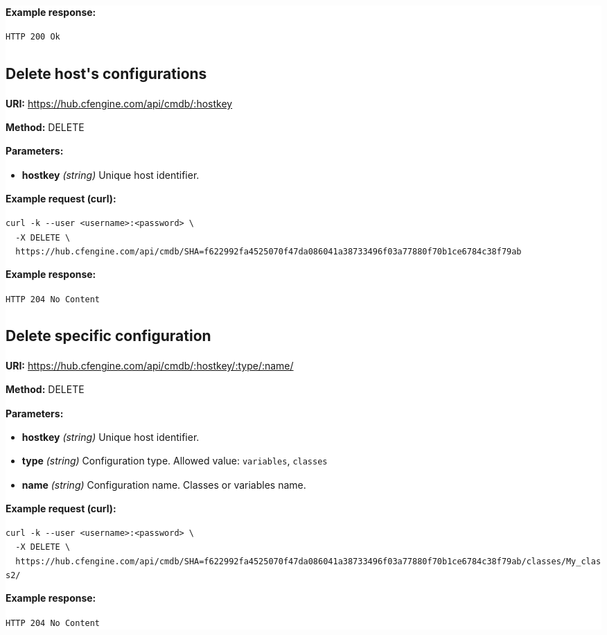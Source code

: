 **Example response:**

```
HTTP 200 Ok
```

## Delete host's configurations

**URI:** https://hub.cfengine.com/api/cmdb/:hostkey

**Method:** DELETE

**Parameters:**

- **hostkey** _(string)_
  Unique host identifier.

**Example request (curl):**

```console
curl -k --user <username>:<password> \
  -X DELETE \
  https://hub.cfengine.com/api/cmdb/SHA=f622992fa4525070f47da086041a38733496f03a77880f70b1ce6784c38f79ab
```

**Example response:**

```
HTTP 204 No Content
```

## Delete specific configuration

**URI:** https://hub.cfengine.com/api/cmdb/:hostkey/:type/:name/

**Method:** DELETE

**Parameters:**

- **hostkey** _(string)_
  Unique host identifier.

- **type** _(string)_
  Configuration type. Allowed value: `variables`, `classes`

- **name** _(string)_
  Configuration name. Classes or variables name.

**Example request (curl):**

```console
curl -k --user <username>:<password> \
  -X DELETE \
  https://hub.cfengine.com/api/cmdb/SHA=f622992fa4525070f47da086041a38733496f03a77880f70b1ce6784c38f79ab/classes/My_class2/
```

**Example response:**

```
HTTP 204 No Content
```
